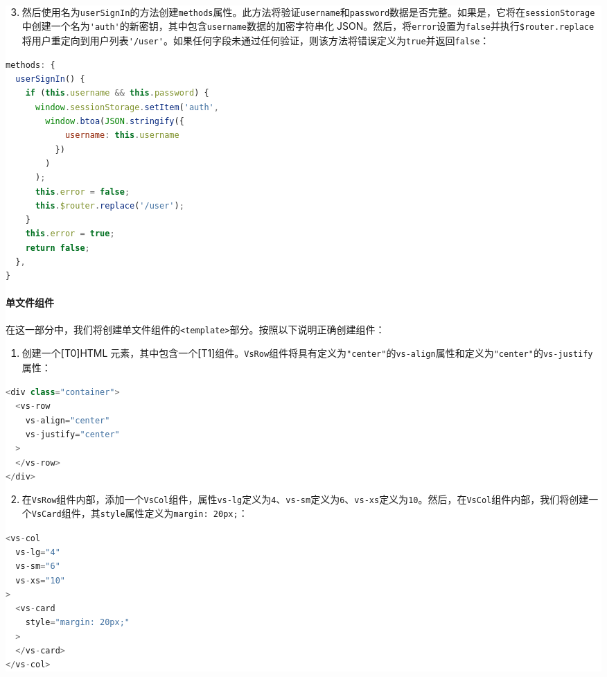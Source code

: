 3.  然后使用名为`userSignIn`的方法创建`methods`属性。此方法将验证`username`和`password`数据是否完整。如果是，它将在`sessionStorage`中创建一个名为`'auth'`的新密钥，其中包含`username`数据的加密字符串化 JSON。然后，将`error`设置为`false`并执行`$router.replace`将用户重定向到用户列表`'/user'`。如果任何字段未通过任何验证，则该方法将错误定义为`true`并返回`false`：

```js
methods: {
  userSignIn() {
    if (this.username && this.password) {
      window.sessionStorage.setItem('auth',
        window.btoa(JSON.stringify({
            username: this.username
          })
        )
      );
      this.error = false;
      this.$router.replace('/user');
    }
    this.error = true;
    return false;
  },
}
```

#### 单文件组件<template></template>

在这一部分中，我们将创建单文件组件的`<template>`部分。按照以下说明正确创建组件：

1.  创建一个[T0]HTML 元素，其中包含一个[T1]组件。`VsRow`组件将具有定义为`"center"`的`vs-align`属性和定义为`"center"`的`vs-justify`属性：

```js
<div class="container">
  <vs-row
    vs-align="center"
    vs-justify="center"
  >
  </vs-row>
</div>
```

2.  在`VsRow`组件内部，添加一个`VsCol`组件，属性`vs-lg`定义为`4`、`vs-sm`定义为`6`、`vs-xs`定义为`10`。然后，在`VsCol`组件内部，我们将创建一个`VsCard`组件，其`style`属性定义为`margin: 20px;`：

```js
<vs-col
  vs-lg="4"
  vs-sm="6"
  vs-xs="10"
>
  <vs-card
    style="margin: 20px;"
  >
  </vs-card>
</vs-col>
```

